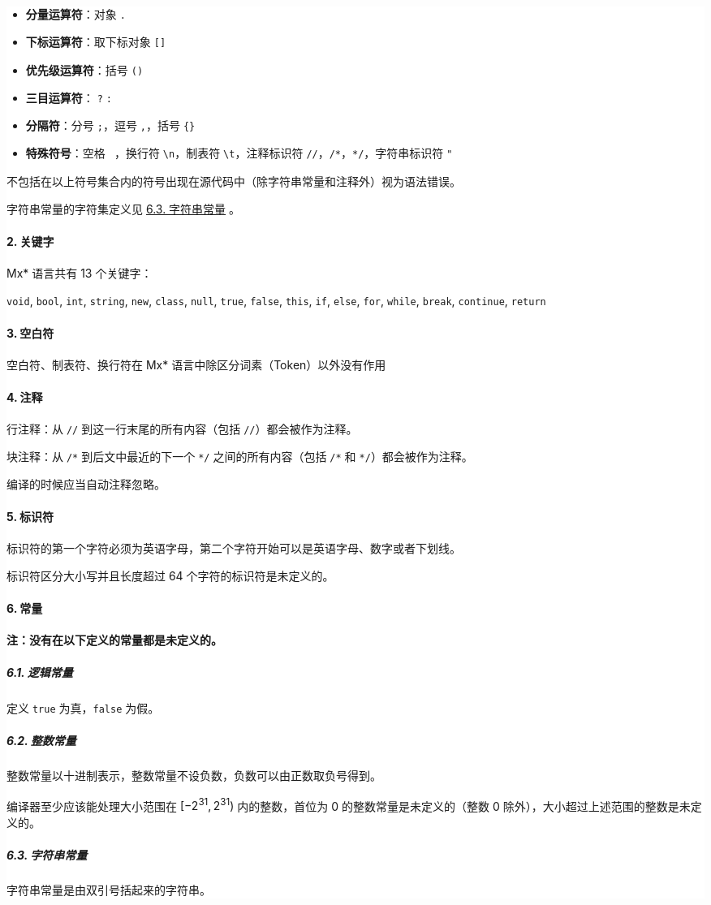- **分量运算符**：对象 `.`

- **下标运算符**：取下标对象 `[]`

- **优先级运算符**：括号 `()`

- **三目运算符**： `?` `:`

- **分隔符**：分号 `;`，逗号 `,`，括号 `{}`

- **特殊符号**：空格 ` `，换行符 `\n`，制表符 `\t`，注释标识符 `//`，`/*`，`*/`，字符串标识符 `"`

不包括在以上符号集合内的符号出现在源代码中（除字符串常量和注释外）视为语法错误。

字符串常量的字符集定义见 [6.3. 字符串常量](#63-字符串常量) 。

#### 2. 关键字

Mx* 语言共有 13 个关键字：

`void`, `bool`, `int`, `string`,
`new`, `class`,
`null`, `true`, `false`, `this`,
`if`, `else`, `for`, `while`, `break`, `continue`, `return`

#### 3. 空白符

空白符、制表符、换行符在 Mx* 语言中除区分词素（Token）以外没有作用

#### 4. 注释

行注释：从 `//` 到这一行末尾的所有内容（包括 `//`）都会被作为注释。

块注释：从 `/*` 到后文中最近的下一个 `*/` 之间的所有内容（包括 `/*` 和 `*/`）都会被作为注释。

编译的时候应当自动注释忽略。

#### 5. 标识符

标识符的第一个字符必须为英语字母，第二个字符开始可以是英语字母、数字或者下划线。

标识符区分大小写并且长度超过 64 个字符的标识符是未定义的。

#### 6. 常量

**注：没有在以下定义的常量都是未定义的。**

##### 6.1. 逻辑常量

定义 `true` 为真，`false` 为假。

##### 6.2. 整数常量

整数常量以十进制表示，整数常量不设负数，负数可以由正数取负号得到。

编译器至少应该能处理大小范围在 $[-2^{31}, 2^{31})$ 内的整数，首位为 0 的整数常量是未定义的（整数 0 除外），大小超过上述范围的整数是未定义的。

##### 6.3. 字符串常量

字符串常量是由双引号括起来的字符串。
